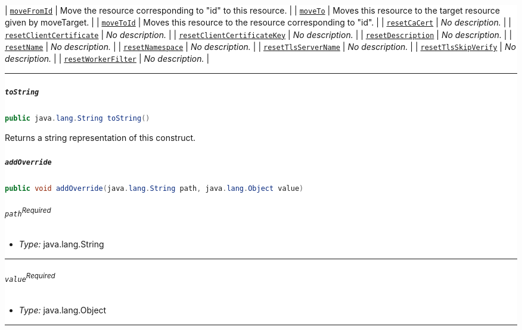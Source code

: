| <code><a href="#@cdktf/provider-boundary.credentialStoreVault.CredentialStoreVault.moveFromId">moveFromId</a></code> | Move the resource corresponding to "id" to this resource. |
| <code><a href="#@cdktf/provider-boundary.credentialStoreVault.CredentialStoreVault.moveTo">moveTo</a></code> | Moves this resource to the target resource given by moveTarget. |
| <code><a href="#@cdktf/provider-boundary.credentialStoreVault.CredentialStoreVault.moveToId">moveToId</a></code> | Moves this resource to the resource corresponding to "id". |
| <code><a href="#@cdktf/provider-boundary.credentialStoreVault.CredentialStoreVault.resetCaCert">resetCaCert</a></code> | *No description.* |
| <code><a href="#@cdktf/provider-boundary.credentialStoreVault.CredentialStoreVault.resetClientCertificate">resetClientCertificate</a></code> | *No description.* |
| <code><a href="#@cdktf/provider-boundary.credentialStoreVault.CredentialStoreVault.resetClientCertificateKey">resetClientCertificateKey</a></code> | *No description.* |
| <code><a href="#@cdktf/provider-boundary.credentialStoreVault.CredentialStoreVault.resetDescription">resetDescription</a></code> | *No description.* |
| <code><a href="#@cdktf/provider-boundary.credentialStoreVault.CredentialStoreVault.resetName">resetName</a></code> | *No description.* |
| <code><a href="#@cdktf/provider-boundary.credentialStoreVault.CredentialStoreVault.resetNamespace">resetNamespace</a></code> | *No description.* |
| <code><a href="#@cdktf/provider-boundary.credentialStoreVault.CredentialStoreVault.resetTlsServerName">resetTlsServerName</a></code> | *No description.* |
| <code><a href="#@cdktf/provider-boundary.credentialStoreVault.CredentialStoreVault.resetTlsSkipVerify">resetTlsSkipVerify</a></code> | *No description.* |
| <code><a href="#@cdktf/provider-boundary.credentialStoreVault.CredentialStoreVault.resetWorkerFilter">resetWorkerFilter</a></code> | *No description.* |

---

##### `toString` <a name="toString" id="@cdktf/provider-boundary.credentialStoreVault.CredentialStoreVault.toString"></a>

```java
public java.lang.String toString()
```

Returns a string representation of this construct.

##### `addOverride` <a name="addOverride" id="@cdktf/provider-boundary.credentialStoreVault.CredentialStoreVault.addOverride"></a>

```java
public void addOverride(java.lang.String path, java.lang.Object value)
```

###### `path`<sup>Required</sup> <a name="path" id="@cdktf/provider-boundary.credentialStoreVault.CredentialStoreVault.addOverride.parameter.path"></a>

- *Type:* java.lang.String

---

###### `value`<sup>Required</sup> <a name="value" id="@cdktf/provider-boundary.credentialStoreVault.CredentialStoreVault.addOverride.parameter.value"></a>

- *Type:* java.lang.Object

---